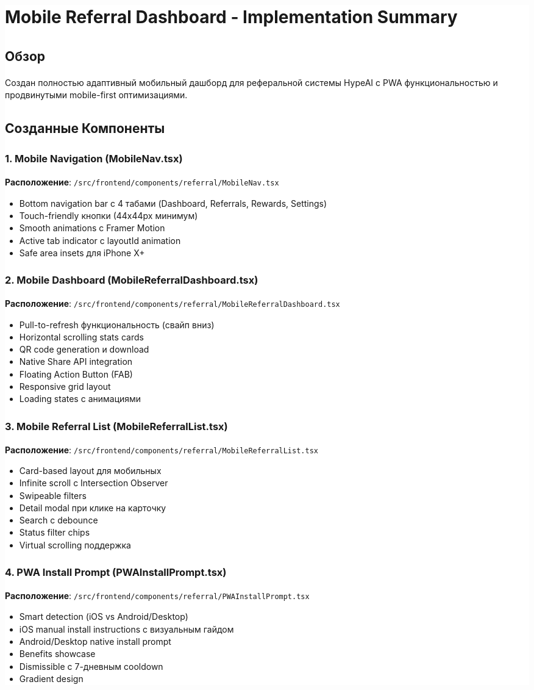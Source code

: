 # Mobile Referral Dashboard - Implementation Summary

## Обзор

Создан полностью адаптивный мобильный дашборд для реферальной системы HypeAI с PWA функциональностью и продвинутыми mobile-first оптимизациями.

## Созданные Компоненты

### 1. Mobile Navigation (MobileNav.tsx)
**Расположение**: `/src/frontend/components/referral/MobileNav.tsx`

- Bottom navigation bar с 4 табами (Dashboard, Referrals, Rewards, Settings)
- Touch-friendly кнопки (44x44px минимум)
- Smooth animations с Framer Motion
- Active tab indicator с layoutId animation
- Safe area insets для iPhone X+

### 2. Mobile Dashboard (MobileReferralDashboard.tsx)
**Расположение**: `/src/frontend/components/referral/MobileReferralDashboard.tsx`

- Pull-to-refresh функциональность (свайп вниз)
- Horizontal scrolling stats cards
- QR code generation и download
- Native Share API integration
- Floating Action Button (FAB)
- Responsive grid layout
- Loading states с анимациями

### 3. Mobile Referral List (MobileReferralList.tsx)
**Расположение**: `/src/frontend/components/referral/MobileReferralList.tsx`

- Card-based layout для мобильных
- Infinite scroll с Intersection Observer
- Swipeable filters
- Detail modal при клике на карточку
- Search с debounce
- Status filter chips
- Virtual scrolling поддержка

### 4. PWA Install Prompt (PWAInstallPrompt.tsx)
**Расположение**: `/src/frontend/components/referral/PWAInstallPrompt.tsx`

- Smart detection (iOS vs Android/Desktop)
- iOS manual install instructions с визуальным гайдом
- Android/Desktop native install prompt
- Benefits showcase
- Dismissible с 7-дневным cooldown
- Gradient design
